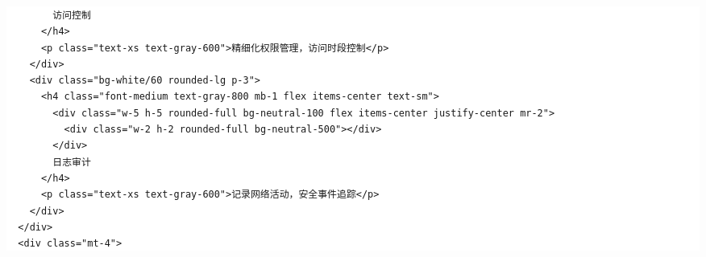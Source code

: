             访问控制
          </h4>
          <p class="text-xs text-gray-600">精细化权限管理，访问时段控制</p>
        </div>
        <div class="bg-white/60 rounded-lg p-3">
          <h4 class="font-medium text-gray-800 mb-1 flex items-center text-sm">
            <div class="w-5 h-5 rounded-full bg-neutral-100 flex items-center justify-center mr-2">
              <div class="w-2 h-2 rounded-full bg-neutral-500"></div>
            </div>
            日志审计
          </h4>
          <p class="text-xs text-gray-600">记录网络活动，安全事件追踪</p>
        </div>
      </div>
      <div class="mt-4">